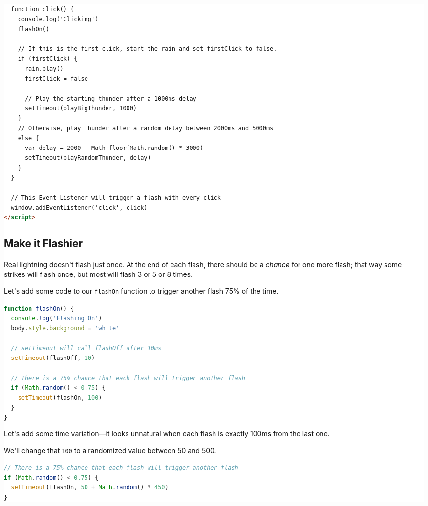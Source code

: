 ```html
  function click() {
    console.log('Clicking')
    flashOn()

    // If this is the first click, start the rain and set firstClick to false.
    if (firstClick) {
      rain.play()
      firstClick = false

      // Play the starting thunder after a 1000ms delay
      setTimeout(playBigThunder, 1000)
    }
    // Otherwise, play thunder after a random delay between 2000ms and 5000ms
    else {
      var delay = 2000 + Math.floor(Math.random() * 3000)
      setTimeout(playRandomThunder, delay)
    }
  }

  // This Event Listener will trigger a flash with every click
  window.addEventListener('click', click)
</script>
```

## Make it Flashier

Real lightning doesn't flash just once. At the end of each flash, there should be a _chance_ for one more flash; that way some strikes will flash once, but most will flash 3 or 5 or 8 times.

Let's add some code to our `flashOn` function to trigger another flash 75% of the time.

```javascript
function flashOn() {
  console.log('Flashing On')
  body.style.background = 'white'

  // setTimeout will call flashOff after 10ms
  setTimeout(flashOff, 10)

  // There is a 75% chance that each flash will trigger another flash
  if (Math.random() < 0.75) {
    setTimeout(flashOn, 100)
  }
}
```

Let's add some time variation—it looks unnatural when each flash is exactly 100ms from the last one.

We'll change that `100` to a randomized value between 50 and 500.

```javascript
// There is a 75% chance that each flash will trigger another flash
if (Math.random() < 0.75) {
  setTimeout(flashOn, 50 + Math.random() * 450)
}
```
